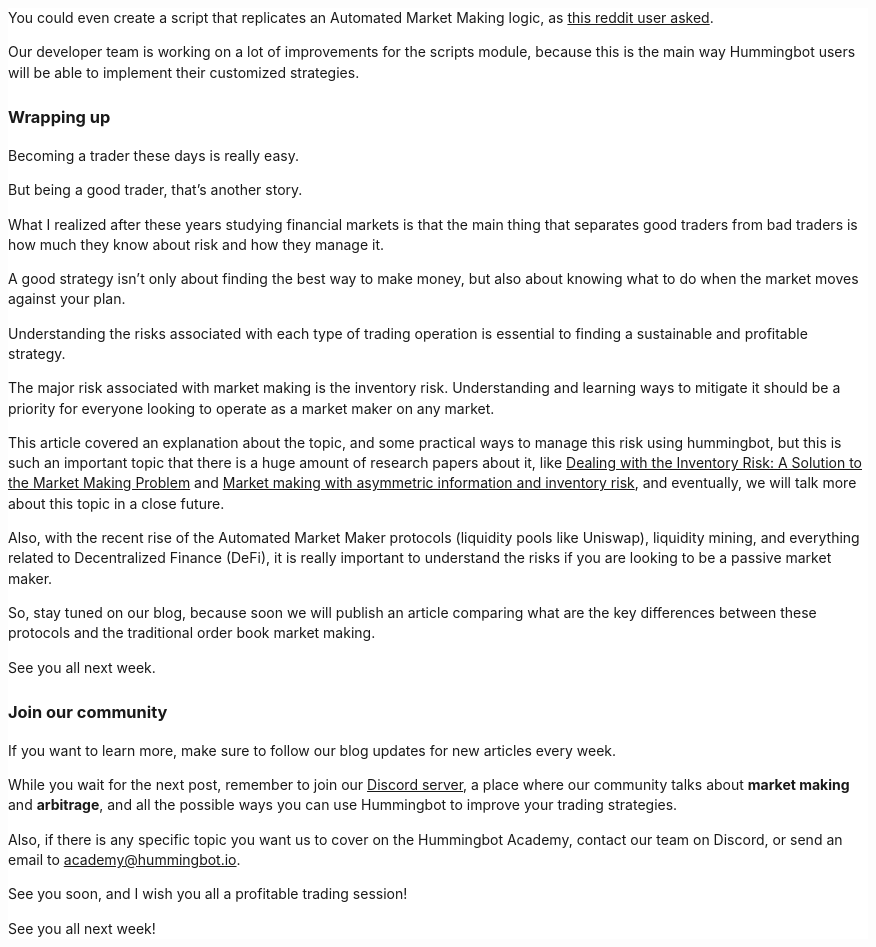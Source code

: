 You could even create a script that replicates an Automated Market Making logic, as [this reddit user asked](https://www.reddit.com/r/Hummingbot/comments/j6u8x0/amm_on_hummingbot/).

Our developer team is working on a lot of improvements for the scripts module, because this is the main way Hummingbot users will be able to implement their customized strategies.

### Wrapping up

Becoming a trader these days is really easy. 

But being a good trader, that’s another story.

What I realized after these years studying financial markets is that the main thing that separates good traders from bad traders is how much they know about risk and how they manage it.

A good strategy isn’t only about finding the best way to make money, but also about knowing what to do when the market moves against your plan.

Understanding the risks associated with each type of trading operation is essential to finding a sustainable and profitable strategy.

The major risk associated with market making is the inventory risk. Understanding and learning ways to mitigate it should be a priority for everyone looking to operate as a market maker on any market.

This article covered an explanation about the topic, and some practical ways to manage this risk using hummingbot, but this is such an important topic that there is a huge amount of research papers about it, like [Dealing with the Inventory Risk: A Solution to the Market Making Problem](https://www.researchgate.net/publication/51957950_Dealing_with_the_Inventory_Risk_A_Solution_to_the_Market_Making_Problem) and [Market making with asymmetric information and inventory risk](https://www.sciencedirect.com/science/article/abs/pii/S0022053116000065), and eventually, we will talk more about this topic in a close future.

Also, with the recent rise of the Automated Market Maker protocols (liquidity pools like Uniswap), liquidity mining, and everything related to Decentralized Finance (DeFi), it is really important to understand the risks if you are looking to be a passive market maker.

So, stay tuned on our blog, because soon we will publish an article comparing what are the key differences between these protocols and the traditional order book market making.

See you all next week.

### Join our community

If you want to learn more, make sure to follow our blog updates for new articles every week.

While you wait for the next post, remember to join our [Discord server](https://discord.hummingbot.io/), a place where our community talks about **market making** and **arbitrage**, and all the possible ways you can use Hummingbot to improve your trading strategies.

Also, if there is any specific topic you want us to cover on the Hummingbot Academy, contact our team on Discord, or send an email to [academy@hummingbot.io](mailto:academy@hummingbot.io).

See you soon, and I wish you all a profitable trading session!

See you all next week!
